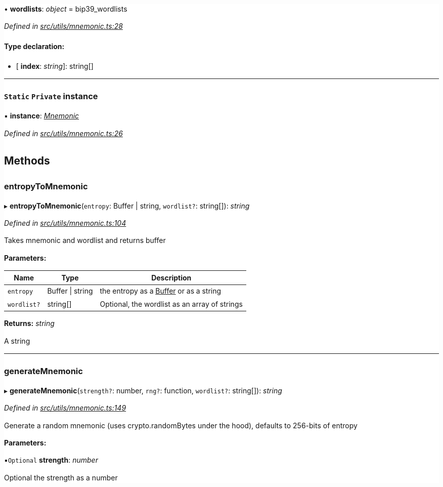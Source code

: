 • **wordlists**: *object* = bip39_wordlists

*Defined in [src/utils/mnemonic.ts:28](https://github.com/chain4travel/caminojs/blob/ac57b5af/src/utils/mnemonic.ts#L28)*

#### Type declaration:

* \[ **index**: *string*\]: string[]

___

### `Static` `Private` instance

▪ **instance**: *[Mnemonic](utils_mnemonic.mnemonic.md)*

*Defined in [src/utils/mnemonic.ts:26](https://github.com/chain4travel/caminojs/blob/ac57b5af/src/utils/mnemonic.ts#L26)*

## Methods

###  entropyToMnemonic

▸ **entropyToMnemonic**(`entropy`: Buffer | string, `wordlist?`: string[]): *string*

*Defined in [src/utils/mnemonic.ts:104](https://github.com/chain4travel/caminojs/blob/ac57b5af/src/utils/mnemonic.ts#L104)*

Takes mnemonic and wordlist and returns buffer

**Parameters:**

Name | Type | Description |
------ | ------ | ------ |
`entropy` | Buffer &#124; string | the entropy as a [Buffer](https://github.com/feross/buffer) or as a string |
`wordlist?` | string[] | Optional, the wordlist as an array of strings  |

**Returns:** *string*

A string

___

###  generateMnemonic

▸ **generateMnemonic**(`strength?`: number, `rng?`: function, `wordlist?`: string[]): *string*

*Defined in [src/utils/mnemonic.ts:149](https://github.com/chain4travel/caminojs/blob/ac57b5af/src/utils/mnemonic.ts#L149)*

Generate a random mnemonic (uses crypto.randomBytes under the hood), defaults to 256-bits of entropy

**Parameters:**

▪`Optional`  **strength**: *number*

Optional the strength as a number
